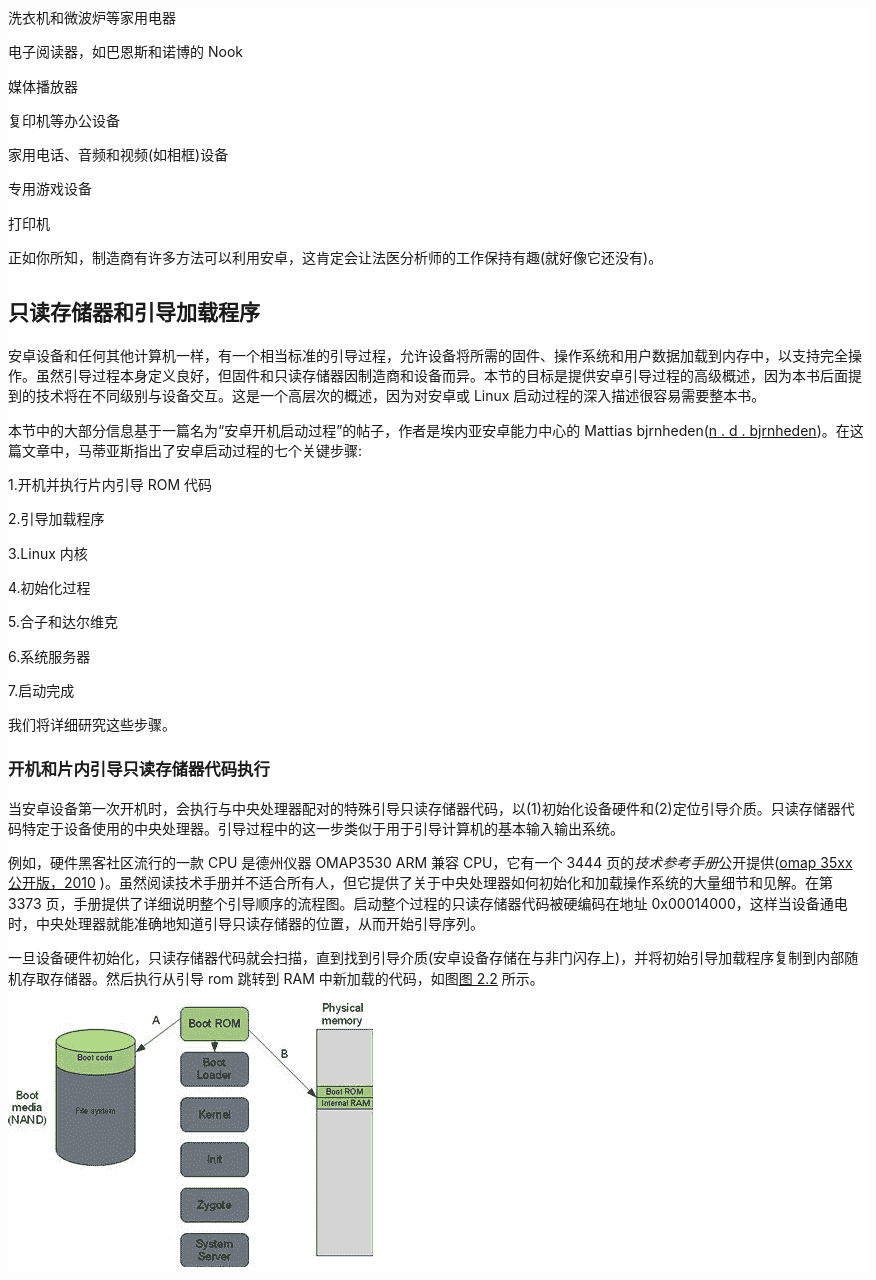 洗衣机和微波炉等家用电器

电子阅读器，如巴恩斯和诺博的 Nook

媒体播放器

复印机等办公设备

家用电话、音频和视频(如相框)设备

专用游戏设备

打印机

正如你所知，制造商有许多方法可以利用安卓，这肯定会让法医分析师的工作保持有趣(就好像它还没有)。

## 只读存储器和引导加载程序

安卓设备和任何其他计算机一样，有一个相当标准的引导过程，允许设备将所需的固件、操作系统和用户数据加载到内存中，以支持完全操作。虽然引导过程本身定义良好，但固件和只读存储器因制造商和设备而异。本节的目标是提供安卓引导过程的高级概述，因为本书后面提到的技术将在不同级别与设备交互。这是一个高层次的概述，因为对安卓或 Linux 启动过程的深入描述很容易需要整本书。

本节中的大部分信息基于一篇名为“安卓开机启动过程”的帖子，作者是埃内亚安卓能力中心的 Mattias bjrnheden([n . d . bjrnheden](#BIB2))。在这篇文章中，马蒂亚斯指出了安卓启动过程的七个关键步骤:

1.开机并执行片内引导 ROM 代码

2.引导加载程序

3.Linux 内核

4.初始化过程

5.合子和达尔维克

6.系统服务器

7.启动完成

我们将详细研究这些步骤。

### 开机和片内引导只读存储器代码执行

当安卓设备第一次开机时，会执行与中央处理器配对的特殊引导只读存储器代码，以(1)初始化设备硬件和(2)定位引导介质。只读存储器代码特定于设备使用的中央处理器。引导过程中的这一步类似于用于引导计算机的基本输入输出系统。

例如，硬件黑客社区流行的一款 CPU 是德州仪器 OMAP3530 ARM 兼容 CPU，它有一个 3444 页的*技术参考手册*公开提供([omap 35xx 公开版，2010](#BIB10) )。虽然阅读技术手册并不适合所有人，但它提供了关于中央处理器如何初始化和加载操作系统的大量细节和见解。在第 3373 页，手册提供了详细说明整个引导顺序的流程图。启动整个过程的只读存储器代码被硬编码在地址 0x00014000，这样当设备通电时，中央处理器就能准确地知道引导只读存储器的位置，从而开始引导序列。

一旦设备硬件初始化，只读存储器代码就会扫描，直到找到引导介质(安卓设备存储在与非门闪存上)，并将初始引导加载程序复制到内部随机存取存储器。然后执行从引导 rom 跳转到 RAM 中新加载的代码，如图[图 2.2](#F0015) 所示。

![image](img/F100020f02-02-9781597496513.jpg)
